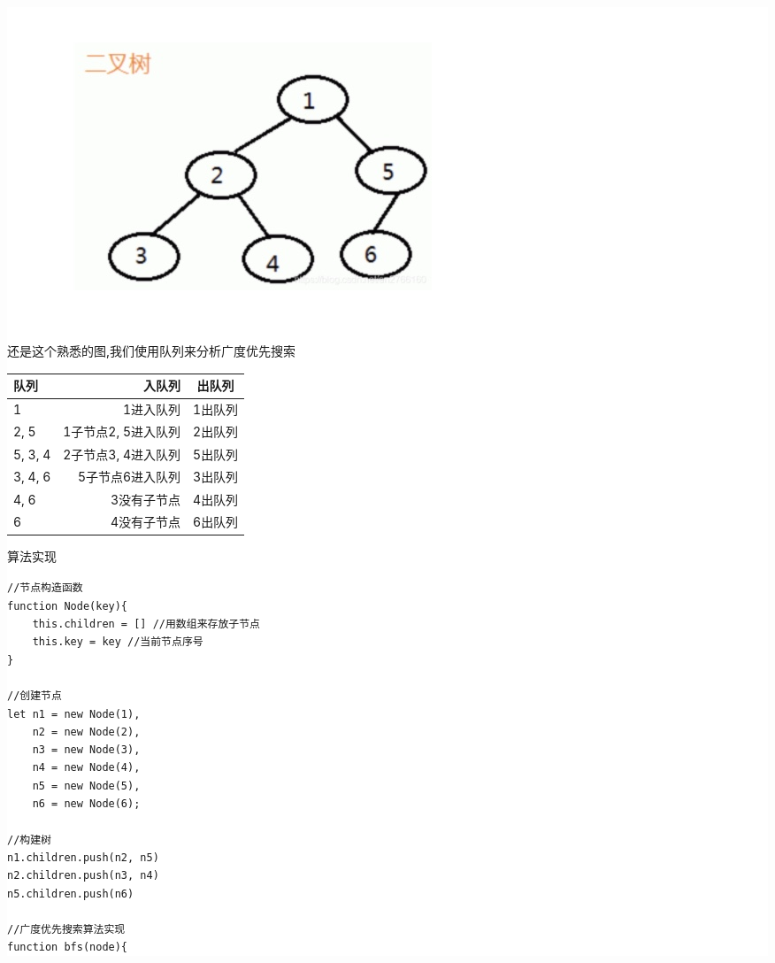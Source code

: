 ![img](./11.jpg)







还是这个熟悉的图,我们使用队列来分析广度优先搜索

| 队列    |              入队列 | 出队列  |
| :------ | ------------------: | :-----: |
| 1       |           1进入队列 | 1出队列 |
| 2, 5    | 1子节点2, 5进入队列 | 2出队列 |
| 5, 3, 4 | 2子节点3, 4进入队列 | 5出队列 |
| 3, 4, 6 |    5子节点6进入队列 | 3出队列 |
| 4, 6    |         3没有子节点 | 4出队列 |
| 6       |         4没有子节点 | 6出队列 |




 

算法实现

```
//节点构造函数
function Node(key){
    this.children = [] //用数组来存放子节点
    this.key = key //当前节点序号
}
 
//创建节点
let n1 = new Node(1),
    n2 = new Node(2),
    n3 = new Node(3),
    n4 = new Node(4),
    n5 = new Node(5),
    n6 = new Node(6);
 
//构建树
n1.children.push(n2, n5)
n2.children.push(n3, n4)
n5.children.push(n6)
 
//广度优先搜索算法实现
function bfs(node){
```
